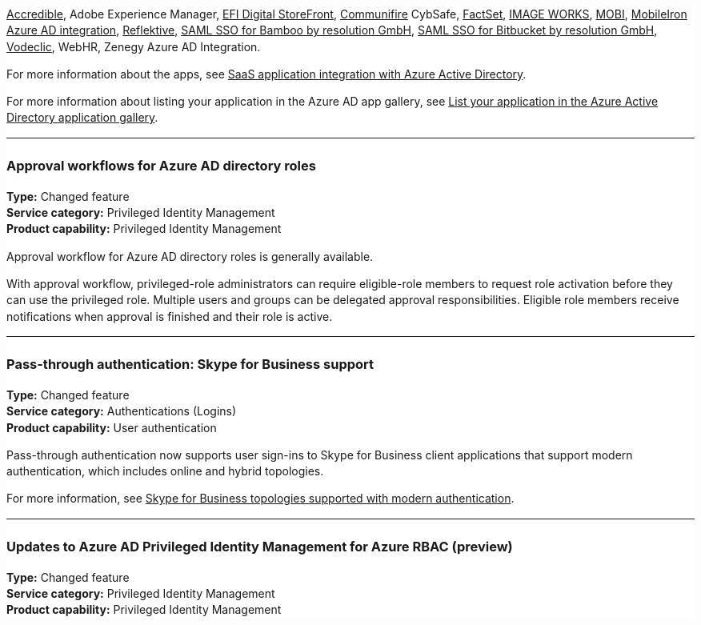 [Accredible](https://go.microsoft.com/fwlink/?linkid=863523), Adobe Experience Manager, [EFI Digital StoreFront](https://go.microsoft.com/fwlink/?linkid=861685), [Communifire](https://go.microsoft.com/fwlink/?linkid=861676)
CybSafe, [FactSet](https://go.microsoft.com/fwlink/?linkid=863525), [IMAGE WORKS](https://go.microsoft.com/fwlink/?linkid=863517), [MOBI](https://go.microsoft.com/fwlink/?linkid=863521), [MobileIron Azure AD integration](https://go.microsoft.com/fwlink/?linkid=858027), [Reflektive](https://go.microsoft.com/fwlink/?linkid=863518), [SAML SSO for Bamboo by resolution GmbH](https://go.microsoft.com/fwlink/?linkid=863520), [SAML SSO for Bitbucket by resolution GmbH](https://go.microsoft.com/fwlink/?linkid=863519), [Vodeclic](https://go.microsoft.com/fwlink/?linkid=863522), WebHR, Zenegy Azure AD Integration.

For more information about the apps, see [SaaS application integration with Azure Active Directory](https://aka.ms/appstutorial).

For more information about listing your application in the Azure AD app gallery, see [List your application in the Azure Active Directory application gallery](https://docs.microsoft.com/en-us/azure/active-directory/develop/active-directory-app-gallery-listing). 
 
---

### Approval workflows for Azure AD directory roles

**Type:** Changed feature  
**Service category:** Privileged Identity Management  
**Product capability:** Privileged Identity Management
 
Approval workflow for Azure AD directory roles is generally available.

With approval workflow, privileged-role administrators can require eligible-role members to request role activation before they can use the privileged role. Multiple users and groups can be delegated approval responsibilities. Eligible role members receive notifications when approval is finished and their role is active.

---
 
### Pass-through authentication: Skype for Business support

**Type:** Changed feature  
**Service category:** Authentications (Logins)  
**Product capability:** User authentication

Pass-through authentication now supports user sign-ins to Skype for Business client applications that support modern authentication, which includes online and hybrid topologies. 

For more information, see [Skype for Business topologies supported with modern authentication](https://technet.microsoft.com/library/mt803262.aspx).
 
---

### Updates to Azure AD Privileged Identity Management for Azure RBAC (preview)

**Type:** Changed feature  
**Service category:** Privileged Identity Management  
**Product capability:** Privileged Identity Management
 